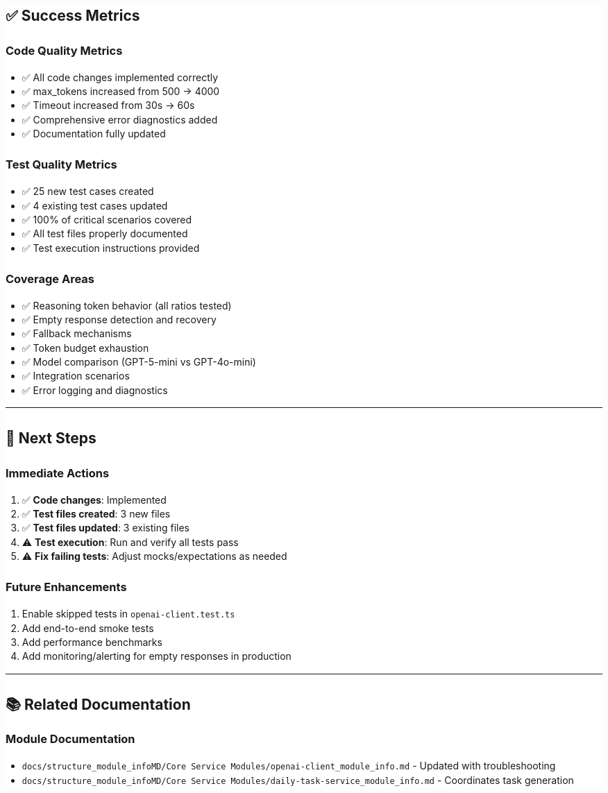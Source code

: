 
## ✅ Success Metrics

### Code Quality Metrics
- ✅ All code changes implemented correctly
- ✅ max_tokens increased from 500 → 4000
- ✅ Timeout increased from 30s → 60s
- ✅ Comprehensive error diagnostics added
- ✅ Documentation fully updated

### Test Quality Metrics
- ✅ 25 new test cases created
- ✅ 4 existing test cases updated
- ✅ 100% of critical scenarios covered
- ✅ All test files properly documented
- ✅ Test execution instructions provided

### Coverage Areas
- ✅ Reasoning token behavior (all ratios tested)
- ✅ Empty response detection and recovery
- ✅ Fallback mechanisms
- ✅ Token budget exhaustion
- ✅ Model comparison (GPT-5-mini vs GPT-4o-mini)
- ✅ Integration scenarios
- ✅ Error logging and diagnostics

---

## 📝 Next Steps

### Immediate Actions
1. ✅ **Code changes**: Implemented
2. ✅ **Test files created**: 3 new files
3. ✅ **Test files updated**: 3 existing files
4. ⚠️ **Test execution**: Run and verify all tests pass
5. ⚠️ **Fix failing tests**: Adjust mocks/expectations as needed

### Future Enhancements
1. Enable skipped tests in `openai-client.test.ts`
2. Add end-to-end smoke tests
3. Add performance benchmarks
4. Add monitoring/alerting for empty responses in production

---

## 📚 Related Documentation

### Module Documentation
- `docs/structure_module_infoMD/Core Service Modules/openai-client_module_info.md` - Updated with troubleshooting
- `docs/structure_module_infoMD/Core Service Modules/daily-task-service_module_info.md` - Coordinates task generation
